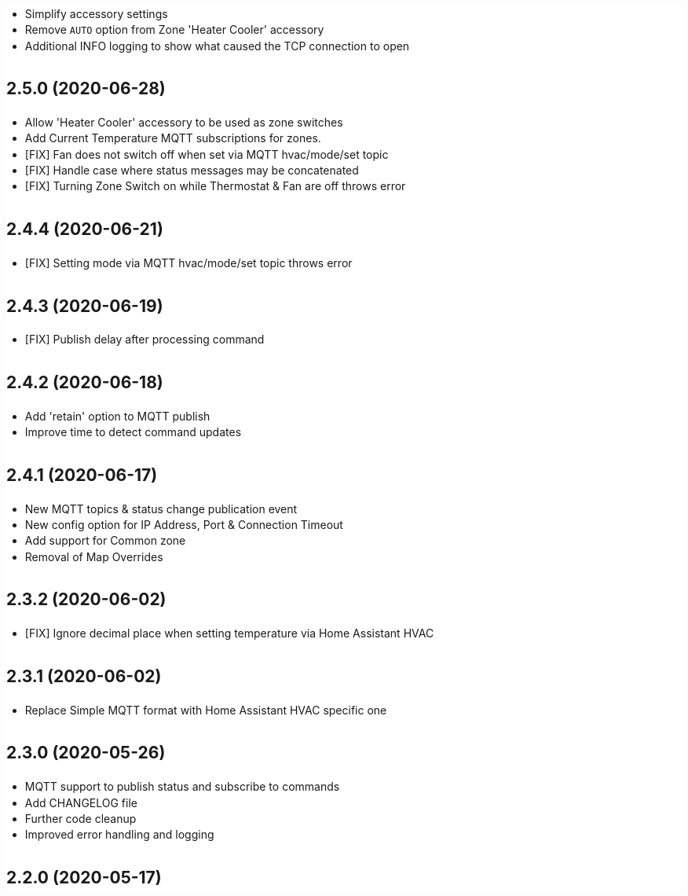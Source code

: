 * Simplify accessory settings
* Remove `AUTO` option from Zone 'Heater Cooler' accessory
* Additional INFO logging to show what caused the TCP connection to open

## 2.5.0 (2020-06-28)

* Allow 'Heater Cooler' accessory to be used as zone switches
* Add Current Temperature MQTT subscriptions for zones.
* [FIX] Fan does not switch off when set via MQTT hvac/mode/set topic
* [FIX] Handle case where status messages may be concatenated
* [FIX] Turning Zone Switch on while Thermostat & Fan are off throws error

## 2.4.4 (2020-06-21)

* [FIX] Setting mode via MQTT hvac/mode/set topic throws error

## 2.4.3 (2020-06-19)

* [FIX] Publish delay after processing command

## 2.4.2 (2020-06-18)

* Add 'retain' option to MQTT publish
* Improve time to detect command updates

## 2.4.1 (2020-06-17)

* New MQTT topics & status change publication event
* New config option for IP Address, Port & Connection Timeout
* Add support for Common zone
* Removal of Map Overrides

## 2.3.2 (2020-06-02)

* [FIX] Ignore decimal place when setting temperature via Home Assistant HVAC

## 2.3.1 (2020-06-02)

* Replace Simple MQTT format with Home Assistant HVAC specific one

## 2.3.0 (2020-05-26)

* MQTT support to publish status and subscribe to commands
* Add CHANGELOG file
* Further code cleanup
* Improved error handling and logging

## 2.2.0 (2020-05-17)
